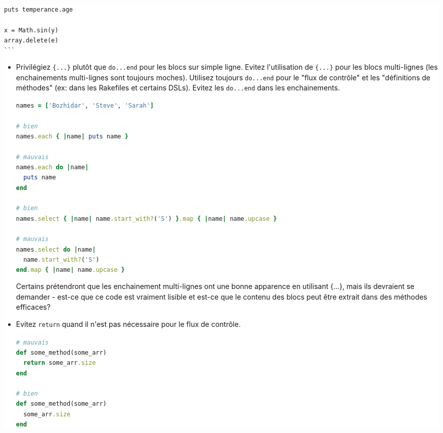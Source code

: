     puts temperance.age

    x = Math.sin(y)
    array.delete(e)
    ```

* Privilégiez `{...}` plutôt que `do...end` pour les blocs sur simple ligne.
  Evitez l'utilisation de `{...}` pour les blocs multi-lignes (les enchainements
  multi-lignes sont toujours moches). Utilisez toujours `do...end` pour le
  "flux de contrôle" et les "définitions de méthodes" (ex: dans les Rakefiles
  et certains DSLs). Evitez les `do...end` dans les enchainements.

    ```Ruby
    names = ['Bozhidar', 'Steve', 'Sarah']

    # bien
    names.each { |name| puts name }

    # mauvais
    names.each do |name|
      puts name
    end

    # bien
    names.select { |name| name.start_with?('S') }.map { |name| name.upcase }

    # mauvais
    names.select do |name|
      name.start_with?('S')
    end.map { |name| name.upcase }
    ```

    Certains prétendront que les enchainement multi-lignes ont une bonne apparence en utilisant {...},
    mais ils devraient se demander - est-ce que ce code est vraiment lisible et est-ce que le contenu
    des blocs peut être extrait dans des méthodes efficaces?

* Evitez `return` quand il n'est pas nécessaire pour le flux de contrôle.

    ```Ruby
    # mauvais
    def some_method(some_arr)
      return some_arr.size
    end

    # bien
    def some_method(some_arr)
      some_arr.size
    end
    ```

